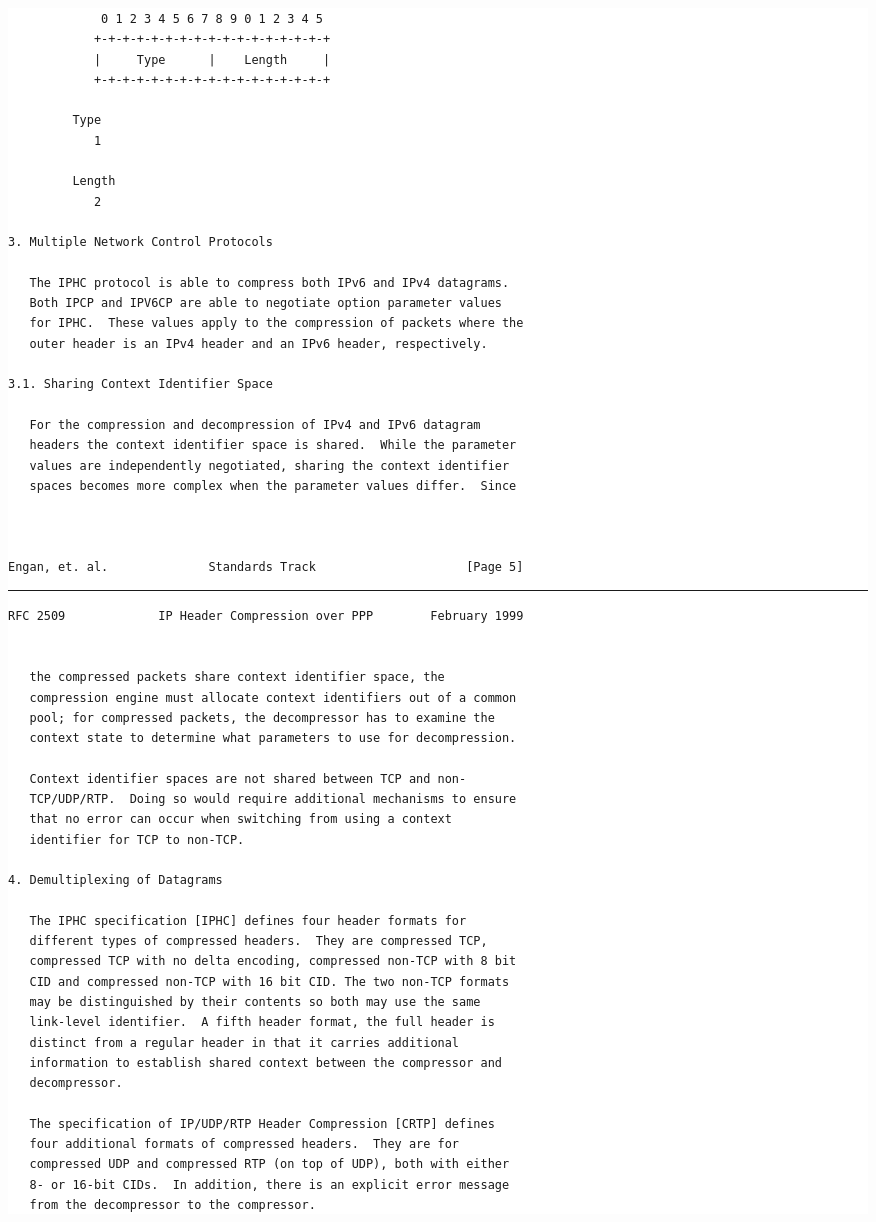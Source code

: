 ``` newpage
             0 1 2 3 4 5 6 7 8 9 0 1 2 3 4 5
            +-+-+-+-+-+-+-+-+-+-+-+-+-+-+-+-+
            |     Type      |    Length     |
            +-+-+-+-+-+-+-+-+-+-+-+-+-+-+-+-+

         Type
            1

         Length
            2

3. Multiple Network Control Protocols

   The IPHC protocol is able to compress both IPv6 and IPv4 datagrams.
   Both IPCP and IPV6CP are able to negotiate option parameter values
   for IPHC.  These values apply to the compression of packets where the
   outer header is an IPv4 header and an IPv6 header, respectively.

3.1. Sharing Context Identifier Space

   For the compression and decompression of IPv4 and IPv6 datagram
   headers the context identifier space is shared.  While the parameter
   values are independently negotiated, sharing the context identifier
   spaces becomes more complex when the parameter values differ.  Since



Engan, et. al.              Standards Track                     [Page 5]
```

------------------------------------------------------------------------

``` newpage
RFC 2509             IP Header Compression over PPP        February 1999


   the compressed packets share context identifier space, the
   compression engine must allocate context identifiers out of a common
   pool; for compressed packets, the decompressor has to examine the
   context state to determine what parameters to use for decompression.

   Context identifier spaces are not shared between TCP and non-
   TCP/UDP/RTP.  Doing so would require additional mechanisms to ensure
   that no error can occur when switching from using a context
   identifier for TCP to non-TCP.

4. Demultiplexing of Datagrams

   The IPHC specification [IPHC] defines four header formats for
   different types of compressed headers.  They are compressed TCP,
   compressed TCP with no delta encoding, compressed non-TCP with 8 bit
   CID and compressed non-TCP with 16 bit CID. The two non-TCP formats
   may be distinguished by their contents so both may use the same
   link-level identifier.  A fifth header format, the full header is
   distinct from a regular header in that it carries additional
   information to establish shared context between the compressor and
   decompressor.

   The specification of IP/UDP/RTP Header Compression [CRTP] defines
   four additional formats of compressed headers.  They are for
   compressed UDP and compressed RTP (on top of UDP), both with either
   8- or 16-bit CIDs.  In addition, there is an explicit error message
   from the decompressor to the compressor.

```